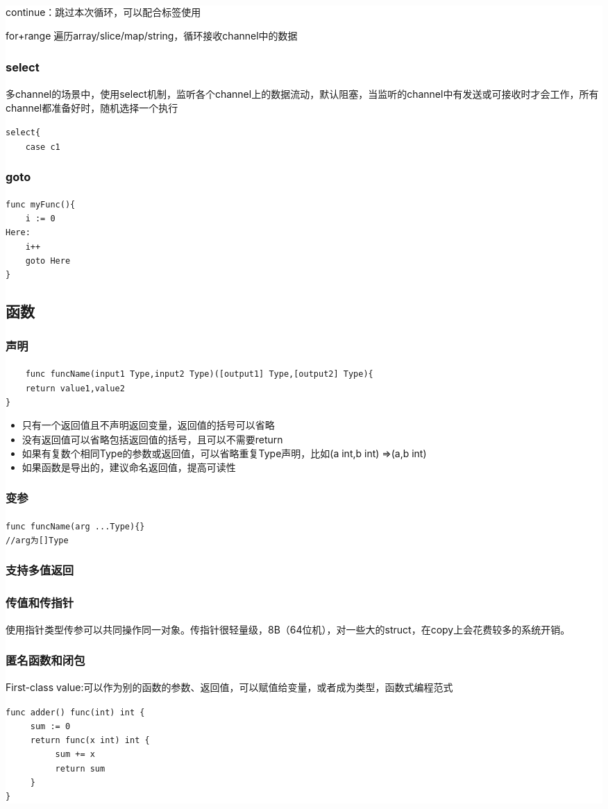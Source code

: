 continue：跳过本次循环，可以配合标签使用 

for+range 遍历array/slice/map/string，循环接收channel中的数据

### select
多channel的场景中，使用select机制，监听各个channel上的数据流动，默认阻塞，当监听的channel中有发送或可接收时才会工作，所有channel都准备好时，随机选择一个执行
```
select{
    case c1
```

### goto
```
func myFunc(){
    i := 0
Here:
    i++
    goto Here
}
```

## 函数
### 声明
```
    func funcName(input1 Type,input2 Type)([output1] Type,[output2] Type){
    return value1,value2
}
```
- 只有一个返回值且不声明返回变量，返回值的括号可以省略 
- 没有返回值可以省略包括返回值的括号，且可以不需要return 
- 如果有复数个相同Type的参数或返回值，可以省略重复Type声明，比如(a int,b int) =>(a,b int) 
- 如果函数是导出的，建议命名返回值，提高可读性

### 变参
```
func funcName(arg ...Type){}
//arg为[]Type
```

### 支持多值返回

### 传值和传指针
使用指针类型传参可以共同操作同一对象。传指针很轻量级，8B（64位机），对一些大的struct，在copy上会花费较多的系统开销。

### 匿名函数和闭包
First-class value:可以作为别的函数的参数、返回值，可以赋值给变量，或者成为类型，函数式编程范式
```
func adder() func(int) int {
     sum := 0
     return func(x int) int {
          sum += x
          return sum
     }
}
```
